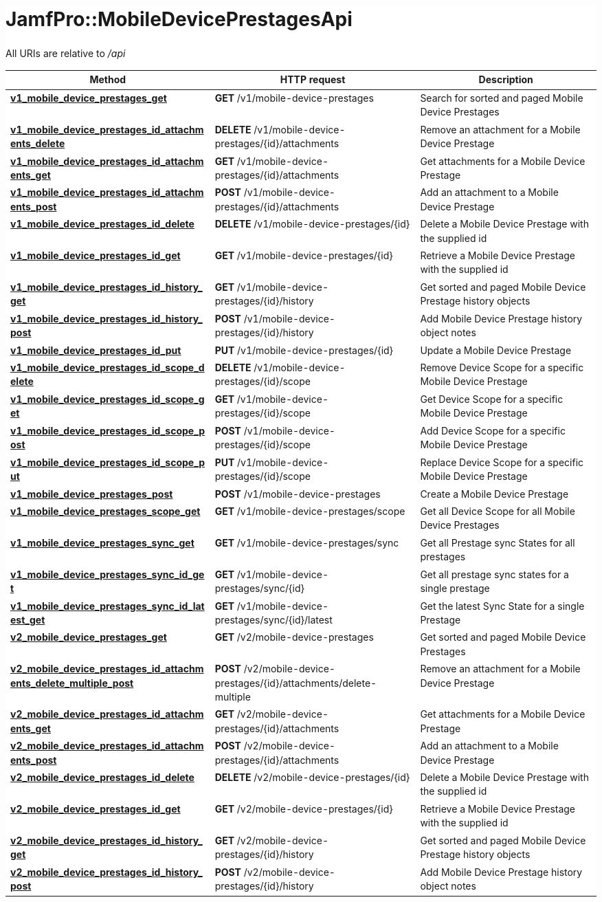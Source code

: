 # JamfPro::MobileDevicePrestagesApi

All URIs are relative to */api*

| Method | HTTP request | Description |
| ------ | ------------ | ----------- |
| [**v1_mobile_device_prestages_get**](MobileDevicePrestagesApi.md#v1_mobile_device_prestages_get) | **GET** /v1/mobile-device-prestages | Search for sorted and paged Mobile Device Prestages  |
| [**v1_mobile_device_prestages_id_attachments_delete**](MobileDevicePrestagesApi.md#v1_mobile_device_prestages_id_attachments_delete) | **DELETE** /v1/mobile-device-prestages/{id}/attachments | Remove an attachment for a Mobile Device Prestage  |
| [**v1_mobile_device_prestages_id_attachments_get**](MobileDevicePrestagesApi.md#v1_mobile_device_prestages_id_attachments_get) | **GET** /v1/mobile-device-prestages/{id}/attachments | Get attachments for a Mobile Device Prestage  |
| [**v1_mobile_device_prestages_id_attachments_post**](MobileDevicePrestagesApi.md#v1_mobile_device_prestages_id_attachments_post) | **POST** /v1/mobile-device-prestages/{id}/attachments | Add an attachment to a Mobile Device Prestage  |
| [**v1_mobile_device_prestages_id_delete**](MobileDevicePrestagesApi.md#v1_mobile_device_prestages_id_delete) | **DELETE** /v1/mobile-device-prestages/{id} | Delete a Mobile Device Prestage with the supplied id  |
| [**v1_mobile_device_prestages_id_get**](MobileDevicePrestagesApi.md#v1_mobile_device_prestages_id_get) | **GET** /v1/mobile-device-prestages/{id} | Retrieve a Mobile Device Prestage with the supplied id  |
| [**v1_mobile_device_prestages_id_history_get**](MobileDevicePrestagesApi.md#v1_mobile_device_prestages_id_history_get) | **GET** /v1/mobile-device-prestages/{id}/history | Get sorted and paged Mobile Device Prestage history objects  |
| [**v1_mobile_device_prestages_id_history_post**](MobileDevicePrestagesApi.md#v1_mobile_device_prestages_id_history_post) | **POST** /v1/mobile-device-prestages/{id}/history | Add Mobile Device Prestage history object notes  |
| [**v1_mobile_device_prestages_id_put**](MobileDevicePrestagesApi.md#v1_mobile_device_prestages_id_put) | **PUT** /v1/mobile-device-prestages/{id} | Update a Mobile Device Prestage  |
| [**v1_mobile_device_prestages_id_scope_delete**](MobileDevicePrestagesApi.md#v1_mobile_device_prestages_id_scope_delete) | **DELETE** /v1/mobile-device-prestages/{id}/scope | Remove Device Scope for a specific Mobile Device Prestage  |
| [**v1_mobile_device_prestages_id_scope_get**](MobileDevicePrestagesApi.md#v1_mobile_device_prestages_id_scope_get) | **GET** /v1/mobile-device-prestages/{id}/scope | Get Device Scope for a specific Mobile Device Prestage  |
| [**v1_mobile_device_prestages_id_scope_post**](MobileDevicePrestagesApi.md#v1_mobile_device_prestages_id_scope_post) | **POST** /v1/mobile-device-prestages/{id}/scope | Add Device Scope for a specific Mobile Device Prestage  |
| [**v1_mobile_device_prestages_id_scope_put**](MobileDevicePrestagesApi.md#v1_mobile_device_prestages_id_scope_put) | **PUT** /v1/mobile-device-prestages/{id}/scope | Replace Device Scope for a specific Mobile Device Prestage  |
| [**v1_mobile_device_prestages_post**](MobileDevicePrestagesApi.md#v1_mobile_device_prestages_post) | **POST** /v1/mobile-device-prestages | Create a Mobile Device Prestage  |
| [**v1_mobile_device_prestages_scope_get**](MobileDevicePrestagesApi.md#v1_mobile_device_prestages_scope_get) | **GET** /v1/mobile-device-prestages/scope | Get all Device Scope for all Mobile Device Prestages  |
| [**v1_mobile_device_prestages_sync_get**](MobileDevicePrestagesApi.md#v1_mobile_device_prestages_sync_get) | **GET** /v1/mobile-device-prestages/sync | Get all Prestage sync States for all prestages  |
| [**v1_mobile_device_prestages_sync_id_get**](MobileDevicePrestagesApi.md#v1_mobile_device_prestages_sync_id_get) | **GET** /v1/mobile-device-prestages/sync/{id} | Get all prestage sync states for a single prestage  |
| [**v1_mobile_device_prestages_sync_id_latest_get**](MobileDevicePrestagesApi.md#v1_mobile_device_prestages_sync_id_latest_get) | **GET** /v1/mobile-device-prestages/sync/{id}/latest | Get the latest Sync State for a single Prestage  |
| [**v2_mobile_device_prestages_get**](MobileDevicePrestagesApi.md#v2_mobile_device_prestages_get) | **GET** /v2/mobile-device-prestages | Get sorted and paged Mobile Device Prestages  |
| [**v2_mobile_device_prestages_id_attachments_delete_multiple_post**](MobileDevicePrestagesApi.md#v2_mobile_device_prestages_id_attachments_delete_multiple_post) | **POST** /v2/mobile-device-prestages/{id}/attachments/delete-multiple | Remove an attachment for a Mobile Device Prestage  |
| [**v2_mobile_device_prestages_id_attachments_get**](MobileDevicePrestagesApi.md#v2_mobile_device_prestages_id_attachments_get) | **GET** /v2/mobile-device-prestages/{id}/attachments | Get attachments for a Mobile Device Prestage  |
| [**v2_mobile_device_prestages_id_attachments_post**](MobileDevicePrestagesApi.md#v2_mobile_device_prestages_id_attachments_post) | **POST** /v2/mobile-device-prestages/{id}/attachments | Add an attachment to a Mobile Device Prestage  |
| [**v2_mobile_device_prestages_id_delete**](MobileDevicePrestagesApi.md#v2_mobile_device_prestages_id_delete) | **DELETE** /v2/mobile-device-prestages/{id} | Delete a Mobile Device Prestage with the supplied id  |
| [**v2_mobile_device_prestages_id_get**](MobileDevicePrestagesApi.md#v2_mobile_device_prestages_id_get) | **GET** /v2/mobile-device-prestages/{id} | Retrieve a Mobile Device Prestage with the supplied id  |
| [**v2_mobile_device_prestages_id_history_get**](MobileDevicePrestagesApi.md#v2_mobile_device_prestages_id_history_get) | **GET** /v2/mobile-device-prestages/{id}/history | Get sorted and paged Mobile Device Prestage history objects  |
| [**v2_mobile_device_prestages_id_history_post**](MobileDevicePrestagesApi.md#v2_mobile_device_prestages_id_history_post) | **POST** /v2/mobile-device-prestages/{id}/history | Add Mobile Device Prestage history object notes  |